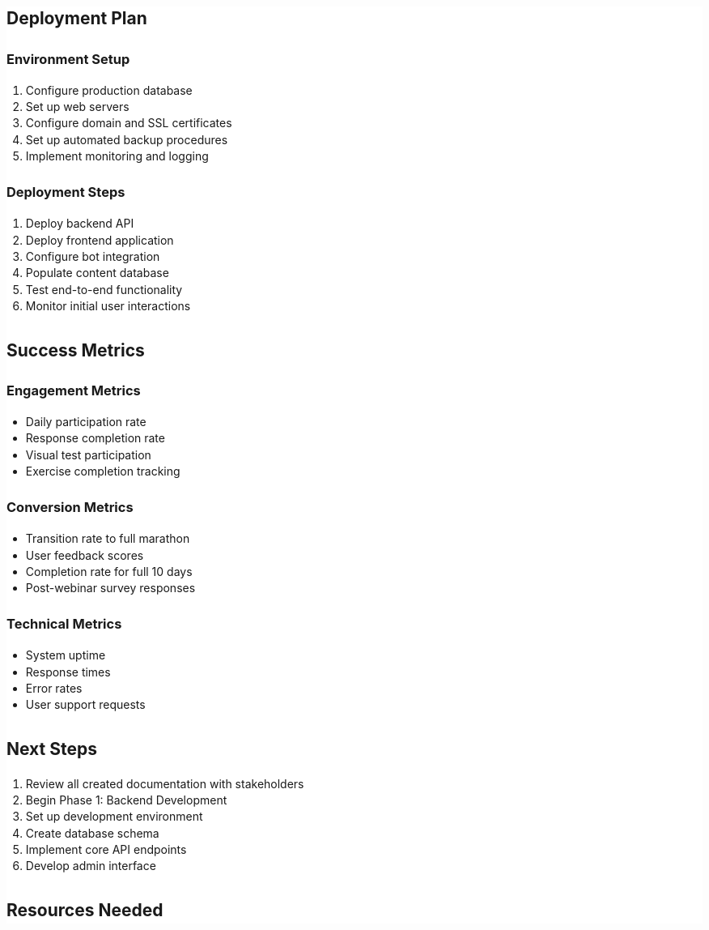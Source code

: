 ## Deployment Plan

### Environment Setup
1. Configure production database
2. Set up web servers
3. Configure domain and SSL certificates
4. Set up automated backup procedures
5. Implement monitoring and logging

### Deployment Steps
1. Deploy backend API
2. Deploy frontend application
3. Configure bot integration
4. Populate content database
5. Test end-to-end functionality
6. Monitor initial user interactions

## Success Metrics

### Engagement Metrics
- Daily participation rate
- Response completion rate
- Visual test participation
- Exercise completion tracking

### Conversion Metrics
- Transition rate to full marathon
- User feedback scores
- Completion rate for full 10 days
- Post-webinar survey responses

### Technical Metrics
- System uptime
- Response times
- Error rates
- User support requests

## Next Steps

1. Review all created documentation with stakeholders
2. Begin Phase 1: Backend Development
3. Set up development environment
4. Create database schema
5. Implement core API endpoints
6. Develop admin interface

## Resources Needed
